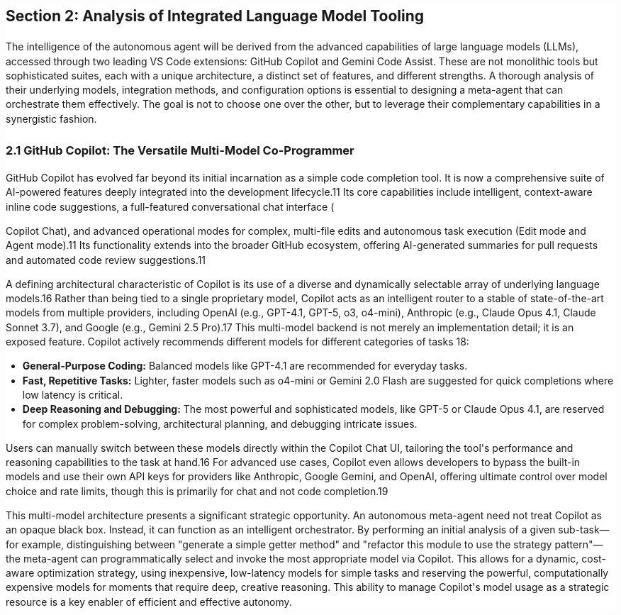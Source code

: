 ## **Section 2: Analysis of Integrated Language Model Tooling**

The intelligence of the autonomous agent will be derived from the advanced capabilities of large language models (LLMs), accessed through two leading VS Code extensions: GitHub Copilot and Gemini Code Assist. These are not monolithic tools but sophisticated suites, each with a unique architecture, a distinct set of features, and different strengths. A thorough analysis of their underlying models, integration methods, and configuration options is essential to designing a meta-agent that can orchestrate them effectively. The goal is not to choose one over the other, but to leverage their complementary capabilities in a synergistic fashion.

### **2.1 GitHub Copilot: The Versatile Multi-Model Co-Programmer**

GitHub Copilot has evolved far beyond its initial incarnation as a simple code completion tool. It is now a comprehensive suite of AI-powered features deeply integrated into the development lifecycle.11 Its core capabilities include intelligent, context-aware inline code suggestions, a full-featured conversational chat interface (

Copilot Chat), and advanced operational modes for complex, multi-file edits and autonomous task execution (Edit mode and Agent mode).11 Its functionality extends into the broader GitHub ecosystem, offering AI-generated summaries for pull requests and automated code review suggestions.11

A defining architectural characteristic of Copilot is its use of a diverse and dynamically selectable array of underlying language models.16 Rather than being tied to a single proprietary model, Copilot acts as an intelligent router to a stable of state-of-the-art models from multiple providers, including OpenAI (e.g., GPT-4.1, GPT-5, o3, o4-mini), Anthropic (e.g., Claude Opus 4.1, Claude Sonnet 3.7), and Google (e.g., Gemini 2.5 Pro).17 This multi-model backend is not merely an implementation detail; it is an exposed feature. Copilot actively recommends different models for different categories of tasks 18:

* **General-Purpose Coding:** Balanced models like GPT-4.1 are recommended for everyday tasks.  
* **Fast, Repetitive Tasks:** Lighter, faster models such as o4-mini or Gemini 2.0 Flash are suggested for quick completions where low latency is critical.  
* **Deep Reasoning and Debugging:** The most powerful and sophisticated models, like GPT-5 or Claude Opus 4.1, are reserved for complex problem-solving, architectural planning, and debugging intricate issues.

Users can manually switch between these models directly within the Copilot Chat UI, tailoring the tool's performance and reasoning capabilities to the task at hand.16 For advanced use cases, Copilot even allows developers to bypass the built-in models and use their own API keys for providers like Anthropic, Google Gemini, and OpenAI, offering ultimate control over model choice and rate limits, though this is primarily for chat and not code completion.19

This multi-model architecture presents a significant strategic opportunity. An autonomous meta-agent need not treat Copilot as an opaque black box. Instead, it can function as an intelligent orchestrator. By performing an initial analysis of a given sub-task—for example, distinguishing between "generate a simple getter method" and "refactor this module to use the strategy pattern"—the meta-agent can programmatically select and invoke the most appropriate model via Copilot. This allows for a dynamic, cost-aware optimization strategy, using inexpensive, low-latency models for simple tasks and reserving the powerful, computationally expensive models for moments that require deep, creative reasoning. This ability to manage Copilot's model usage as a strategic resource is a key enabler of efficient and effective autonomy.
